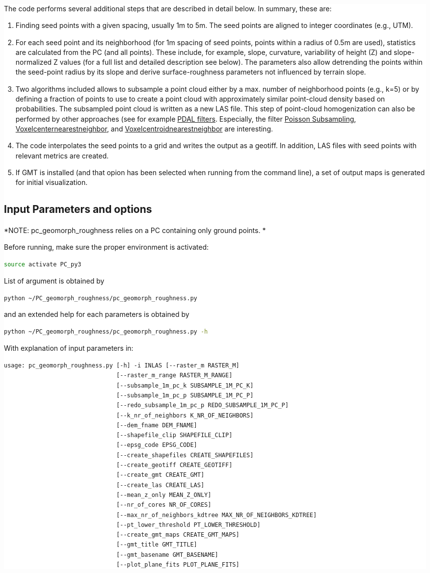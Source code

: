 
The code performs several additional steps that are described in detail below. In summary, these are:

1. Finding seed points with a given spacing, usually 1m to 5m. The seed points are aligned to integer coordinates (e.g., UTM).

2. For each seed point and its neighborhood (for 1m spacing of seed points, points within a radius of 0.5m  are used), statistics are calculated from the PC (and all points). These include, for example, slope, curvature, variability of height (Z) and slope-normalized Z values (for a full list and detailed description see below). The parameters also allow detrending the points within the seed-point radius by its slope and derive surface-roughness parameters not influenced by terrain slope.

3. Two algorithms included allows to subsample a point cloud either by a max. number of neighborhood points (e.g., k=5) or by defining a fraction of points to use to create a point cloud with approximately similar point-cloud density based on probabilities. The subsampled point cloud is written as a new LAS file. This step of point-cloud homogenization can also be performed by other approaches (see for example [PDAL filters](https://pdal.io/stages/filters.html). Especially, the filter [Poisson Subsampling](https://pdal.io/stages/filters.sample.html#filters-sample), [Voxelcenternearestneighbor](https://pdal.io/stages/filters.voxelcenternearestneighbor.html?highlight=voxel%20centroid), and [Voxelcentroidnearestneighbor](https://pdal.io/stages/filters.voxelcentroidnearestneighbor.html?highlight=voxel%20centroid) are interesting. 

4. The code interpolates the seed points to a grid and writes the output as a geotiff. In addition, LAS files with seed points with relevant metrics are created.

5. If GMT is installed (and that opion has been selected when running from the command line), a set of output maps is generated for initial visualization. 

## Input Parameters and options
*NOTE: pc_geomorph_roughness relies on a PC containing only ground points. *

Before running, make sure the proper environment is activated:
```bash
source activate PC_py3
```

List of argument is obtained by
```bash
python ~/PC_geomorph_roughness/pc_geomorph_roughness.py
```
and an extended help for each parameters is obtained by
```bash
python ~/PC_geomorph_roughness/pc_geomorph_roughness.py -h
```
With explanation of input parameters in:
```
usage: pc_geomorph_roughness.py [-h] -i INLAS [--raster_m RASTER_M]
                                [--raster_m_range RASTER_M_RANGE]
                                [--subsample_1m_pc_k SUBSAMPLE_1M_PC_K]
                                [--subsample_1m_pc_p SUBSAMPLE_1M_PC_P]
                                [--redo_subsample_1m_pc_p REDO_SUBSAMPLE_1M_PC_P]
                                [--k_nr_of_neighbors K_NR_OF_NEIGHBORS]
                                [--dem_fname DEM_FNAME]
                                [--shapefile_clip SHAPEFILE_CLIP]
                                [--epsg_code EPSG_CODE]
                                [--create_shapefiles CREATE_SHAPEFILES]
                                [--create_geotiff CREATE_GEOTIFF]
                                [--create_gmt CREATE_GMT]
                                [--create_las CREATE_LAS]
                                [--mean_z_only MEAN_Z_ONLY]
                                [--nr_of_cores NR_OF_CORES]
                                [--max_nr_of_neighbors_kdtree MAX_NR_OF_NEIGHBORS_KDTREE]
                                [--pt_lower_threshold PT_LOWER_THRESHOLD]
                                [--create_gmt_maps CREATE_GMT_MAPS]
                                [--gmt_title GMT_TITLE]
                                [--gmt_basename GMT_BASENAME]
                                [--plot_plane_fits PLOT_PLANE_FITS]
```